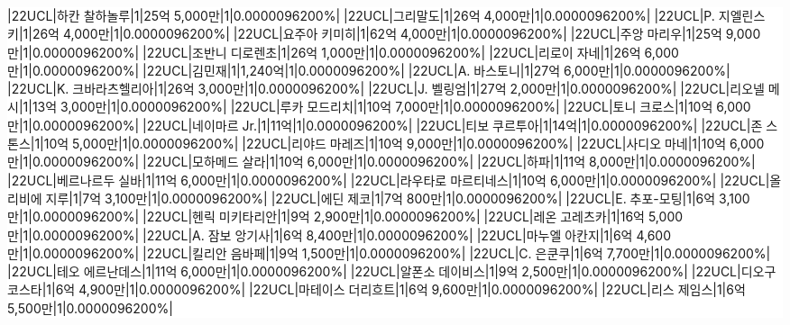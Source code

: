 |22UCL|하칸 찰하놀루|1|25억 5,000만|1|0.0000096200%|
|22UCL|그리말도|1|26억 4,000만|1|0.0000096200%|
|22UCL|P. 지엘린스키|1|26억 4,000만|1|0.0000096200%|
|22UCL|요주아 키미히|1|62억 4,000만|1|0.0000096200%|
|22UCL|주앙 마리우|1|25억 9,000만|1|0.0000096200%|
|22UCL|조반니 디로렌초|1|26억 1,000만|1|0.0000096200%|
|22UCL|리로이 자네|1|26억 6,000만|1|0.0000096200%|
|22UCL|김민재|1|1,240억|1|0.0000096200%|
|22UCL|A. 바스토니|1|27억 6,000만|1|0.0000096200%|
|22UCL|K. 크바라츠헬리아|1|26억 3,000만|1|0.0000096200%|
|22UCL|J. 벨링엄|1|27억 2,000만|1|0.0000096200%|
|22UCL|리오넬 메시|1|13억 3,000만|1|0.0000096200%|
|22UCL|루카 모드리치|1|10억 7,000만|1|0.0000096200%|
|22UCL|토니 크로스|1|10억 6,000만|1|0.0000096200%|
|22UCL|네이마르 Jr.|1|11억|1|0.0000096200%|
|22UCL|티보 쿠르투아|1|14억|1|0.0000096200%|
|22UCL|존 스톤스|1|10억 5,000만|1|0.0000096200%|
|22UCL|리야드 마레즈|1|10억 9,000만|1|0.0000096200%|
|22UCL|사디오 마네|1|10억 6,000만|1|0.0000096200%|
|22UCL|모하메드 살라|1|10억 6,000만|1|0.0000096200%|
|22UCL|하파|1|11억 8,000만|1|0.0000096200%|
|22UCL|베르나르두 실바|1|11억 6,000만|1|0.0000096200%|
|22UCL|라우타로 마르티네스|1|10억 6,000만|1|0.0000096200%|
|22UCL|올리비에 지루|1|7억 3,100만|1|0.0000096200%|
|22UCL|에딘 제코|1|7억 800만|1|0.0000096200%|
|22UCL|E. 추포-모팅|1|6억 3,100만|1|0.0000096200%|
|22UCL|헨릭 미키타리안|1|9억 2,900만|1|0.0000096200%|
|22UCL|레온 고레츠카|1|16억 5,000만|1|0.0000096200%|
|22UCL|A. 잠보 앙기사|1|6억 8,400만|1|0.0000096200%|
|22UCL|마누엘 아칸지|1|6억 4,600만|1|0.0000096200%|
|22UCL|킬리안 음바페|1|9억 1,500만|1|0.0000096200%|
|22UCL|C. 은쿤쿠|1|6억 7,700만|1|0.0000096200%|
|22UCL|테오 에르난데스|1|11억 6,000만|1|0.0000096200%|
|22UCL|알폰소 데이비스|1|9억 2,500만|1|0.0000096200%|
|22UCL|디오구 코스타|1|6억 4,900만|1|0.0000096200%|
|22UCL|마테이스 더리흐트|1|6억 9,600만|1|0.0000096200%|
|22UCL|리스 제임스|1|6억 5,500만|1|0.0000096200%|